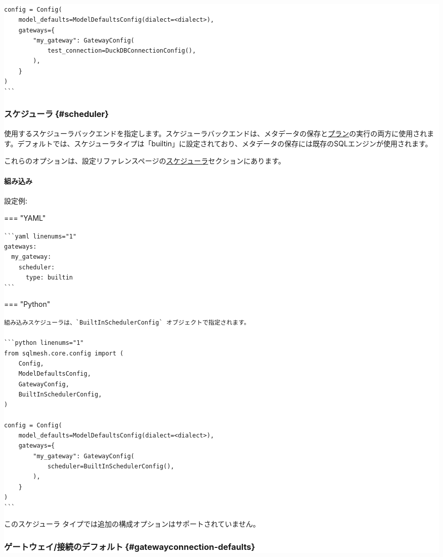     config = Config(
        model_defaults=ModelDefaultsConfig(dialect=<dialect>),
        gateways={
            "my_gateway": GatewayConfig(
                test_connection=DuckDBConnectionConfig(),
            ),
        }
    )
    ```

### スケジューラ {#scheduler}

使用するスケジューラバックエンドを指定します。スケジューラバックエンドは、メタデータの保存と[プラン](../concepts/plans.md)の実行の両方に使用されます。デフォルトでは、スケジューラタイプは「builtin」に設定されており、メタデータの保存には既存のSQLエンジンが使用されます。

これらのオプションは、設定リファレンスページの[スケジューラ](../reference/configuration.md#scheduler)セクションにあります。

#### 組み込み

設定例:

=== "YAML"

    ```yaml linenums="1"
    gateways:
      my_gateway:
        scheduler:
          type: builtin
    ```

=== "Python"

    組み込みスケジューラは、`BuiltInSchedulerConfig` オブジェクトで指定されます。

    ```python linenums="1"
    from sqlmesh.core.config import (
        Config,
        ModelDefaultsConfig,
        GatewayConfig,
        BuiltInSchedulerConfig,
    )

    config = Config(
        model_defaults=ModelDefaultsConfig(dialect=<dialect>),
        gateways={
            "my_gateway": GatewayConfig(
                scheduler=BuiltInSchedulerConfig(),
            ),
        }
    )
    ```

このスケジューラ タイプでは追加の構成オプションはサポートされていません。


### ゲートウェイ/接続のデフォルト {#gatewayconnection-defaults}

